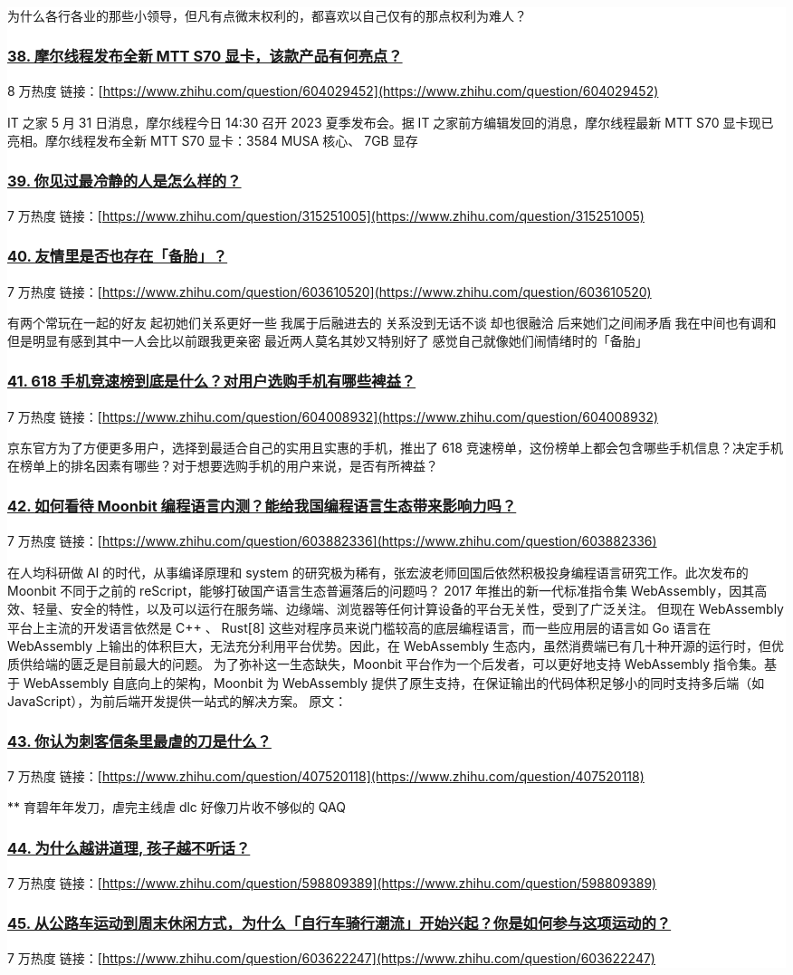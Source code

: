 为什么各行各业的那些小领导，但凡有点微末权利的，都喜欢以自己仅有的那点权利为难人？

### [38. 摩尔线程发布全新 MTT S70 显卡，该款产品有何亮点？](https://www.zhihu.com/question/604029452)
8 万热度 链接：[https://www.zhihu.com/question/604029452](https://www.zhihu.com/question/604029452)

IT 之家 5 月 31 日消息，摩尔线程今日 14:30 召开 2023 夏季发布会。据 IT 之家前方编辑发回的消息，摩尔线程最新 MTT S70 显卡现已亮相。摩尔线程发布全新 MTT S70 显卡：3584 MUSA 核心、 7GB 显存

### [39. 你见过最冷静的人是怎么样的？](https://www.zhihu.com/question/315251005)
7 万热度 链接：[https://www.zhihu.com/question/315251005](https://www.zhihu.com/question/315251005)



### [40. 友情里是否也存在「备胎」？](https://www.zhihu.com/question/603610520)
7 万热度 链接：[https://www.zhihu.com/question/603610520](https://www.zhihu.com/question/603610520)

有两个常玩在一起的好友 起初她们关系更好一些 我属于后融进去的 关系没到无话不谈 却也很融洽 后来她们之间闹矛盾 我在中间也有调和 但是明显有感到其中一人会比以前跟我更亲密 最近两人莫名其妙又特别好了 感觉自己就像她们闹情绪时的「备胎」

### [41. 618 手机竞速榜到底是什么？对用户选购手机有哪些裨益？](https://www.zhihu.com/question/604008932)
7 万热度 链接：[https://www.zhihu.com/question/604008932](https://www.zhihu.com/question/604008932)

京东官方为了方便更多用户，选择到最适合自己的实用且实惠的手机，推出了 618 竞速榜单，这份榜单上都会包含哪些手机信息？决定手机在榜单上的排名因素有哪些？对于想要选购手机的用户来说，是否有所裨益？

### [42. 如何看待 Moonbit 编程语言内测？能给我国编程语言生态带来影响力吗？](https://www.zhihu.com/question/603882336)
7 万热度 链接：[https://www.zhihu.com/question/603882336](https://www.zhihu.com/question/603882336)

在人均科研做 AI 的时代，从事编译原理和 system 的研究极为稀有，张宏波老师回国后依然积极投身编程语言研究工作。此次发布的 Moonbit 不同于之前的 reScript，能够打破国产语言生态普遍落后的问题吗？ 2017 年推出的新一代标准指令集 WebAssembly，因其高效、轻量、安全的特性，以及可以运行在服务端、边缘端、浏览器等任何计算设备的平台无关性，受到了广泛关注。 但现在 WebAssembly 平台上主流的开发语言依然是 C++ 、 Rust[8] 这些对程序员来说门槛较高的底层编程语言，而一些应用层的语言如 Go 语言在 WebAssembly 上输出的体积巨大，无法充分利用平台优势。因此，在 WebAssembly 生态内，虽然消费端已有几十种开源的运行时，但优质供给端的匮乏是目前最大的问题。 为了弥补这一生态缺失，Moonbit 平台作为一个后发者，可以更好地支持 WebAssembly 指令集。基于 WebAssembly 自底向上的架构，Moonbit 为 WebAssembly 提供了原生支持，在保证输出的代码体积足够小的同时支持多后端（如 JavaScript），为前后端开发提供一站式的解决方案。 原文：

### [43. 你认为刺客信条里最虐的刀是什么？](https://www.zhihu.com/question/407520118)
7 万热度 链接：[https://www.zhihu.com/question/407520118](https://www.zhihu.com/question/407520118)

** 育碧年年发刀，虐完主线虐 dlc 好像刀片收不够似的 QAQ

### [44. 为什么越讲道理, 孩子越不听话？](https://www.zhihu.com/question/598809389)
7 万热度 链接：[https://www.zhihu.com/question/598809389](https://www.zhihu.com/question/598809389)



### [45. 从公路车运动到周末休闲方式，为什么「自行车骑行潮流」开始兴起？你是如何参与这项运动的？](https://www.zhihu.com/question/603622247)
7 万热度 链接：[https://www.zhihu.com/question/603622247](https://www.zhihu.com/question/603622247)
